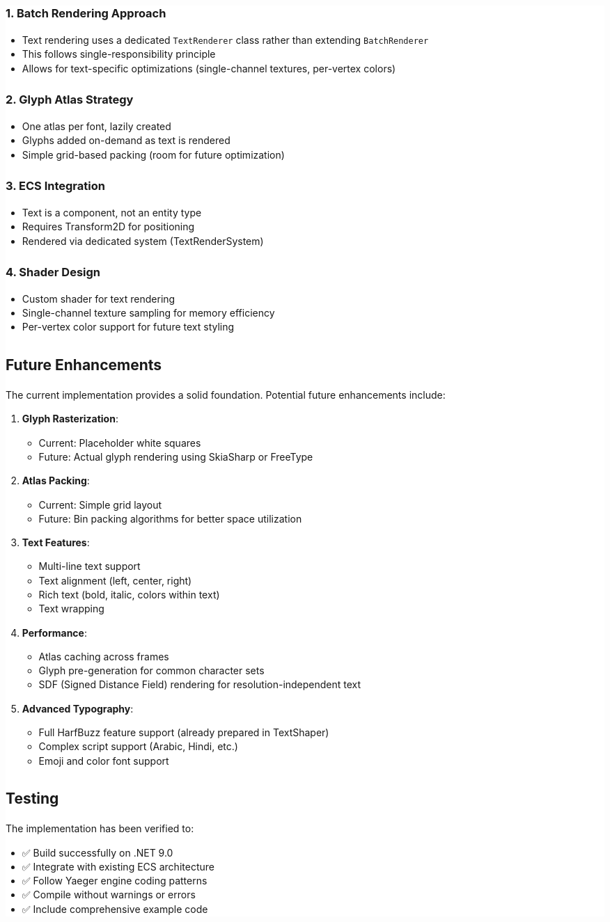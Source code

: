 ### 1. Batch Rendering Approach
- Text rendering uses a dedicated `TextRenderer` class rather than extending `BatchRenderer`
- This follows single-responsibility principle
- Allows for text-specific optimizations (single-channel textures, per-vertex colors)

### 2. Glyph Atlas Strategy
- One atlas per font, lazily created
- Glyphs added on-demand as text is rendered
- Simple grid-based packing (room for future optimization)

### 3. ECS Integration
- Text is a component, not an entity type
- Requires Transform2D for positioning
- Rendered via dedicated system (TextRenderSystem)

### 4. Shader Design
- Custom shader for text rendering
- Single-channel texture sampling for memory efficiency
- Per-vertex color support for future text styling

## Future Enhancements

The current implementation provides a solid foundation. Potential future enhancements include:

1. **Glyph Rasterization**: 
   - Current: Placeholder white squares
   - Future: Actual glyph rendering using SkiaSharp or FreeType

2. **Atlas Packing**:
   - Current: Simple grid layout
   - Future: Bin packing algorithms for better space utilization

3. **Text Features**:
   - Multi-line text support
   - Text alignment (left, center, right)
   - Rich text (bold, italic, colors within text)
   - Text wrapping

4. **Performance**:
   - Atlas caching across frames
   - Glyph pre-generation for common character sets
   - SDF (Signed Distance Field) rendering for resolution-independent text

5. **Advanced Typography**:
   - Full HarfBuzz feature support (already prepared in TextShaper)
   - Complex script support (Arabic, Hindi, etc.)
   - Emoji and color font support

## Testing

The implementation has been verified to:
- ✅ Build successfully on .NET 9.0
- ✅ Integrate with existing ECS architecture
- ✅ Follow Yaeger engine coding patterns
- ✅ Compile without warnings or errors
- ✅ Include comprehensive example code
